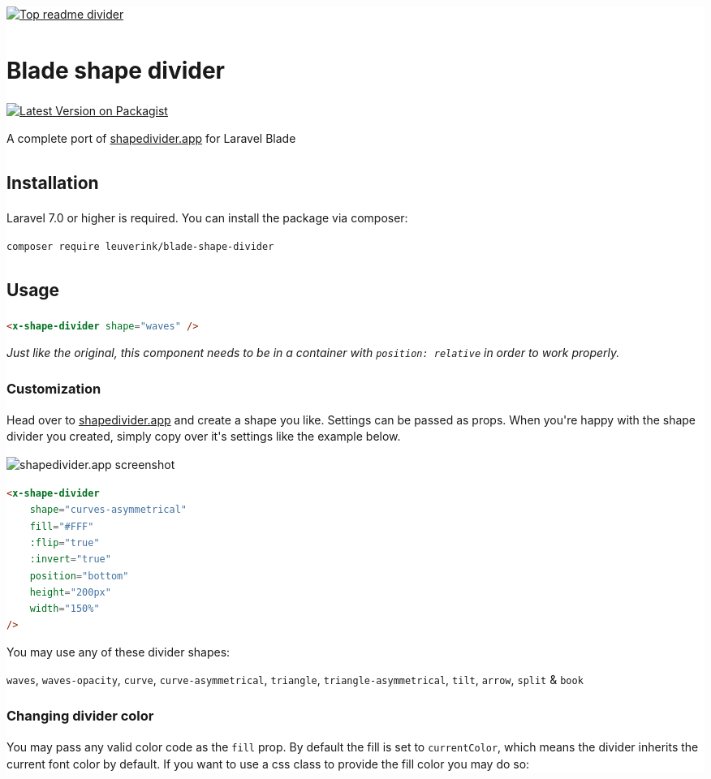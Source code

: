 <p dir="auto"><a style="display: block;" target="_blank" rel="noopener noreferrer" href="/gwleuverink/blade-shape-divider/blob/master/.github/assets/readme-top-divider.svg?raw=true&amp;sanitize=true"><img src="/gwleuverink/blade-shape-divider/raw/master/.github/assets/readme-top-divider.svg?raw=true&amp;sanitize=true" alt="Top readme divider" title="Beautiful full width shape dividers without breaking a sweat. Ain't that tasty?" style="width: 100%;"></a></p>

# Blade shape divider

[![Latest Version on Packagist](https://img.shields.io/packagist/v/leuverink/blade-shape-divider.svg?style=flat-square)](https://packagist.org/packages/leuverink/blade-shape-divider)

A complete port of [shapedivider.app](https://shapedivider.app) for Laravel Blade

## Installation
Laravel 7.0 or higher is required.
You can install the package via composer:

``` bash
composer require leuverink/blade-shape-divider
```

## Usage

``` html
<x-shape-divider shape="waves" />
```
*Just like the original, this component needs to be in a container with `position: relative` in order to work properly.*

### Customization

Head over to [shapedivider.app](https://shapedivider.app) and create a shape you like. Settings can be passed as props. When you're happy with the shape divider you created, simply copy over it's settings like the example below.

![shapedivider.app screenshot](./.github/assets/configuratior-schreenshot.png?raw=true "Simply copy over these settings")

``` html
<x-shape-divider
    shape="curves-asymmetrical"
    fill="#FFF"
    :flip="true"
    :invert="true"
    position="bottom"
    height="200px"
    width="150%"
/>
```

You may use any of these divider shapes:

`waves`, `waves-opacity`, `curve`, `curve-asymmetrical`, `triangle`, `triangle-asymmetrical`, `tilt`, `arrow`, `split` & `book`

### Changing divider color
You may pass any valid color code as the `fill` prop. By default the fill is set to `currentColor`, which means the divider inherits the current font color by default. If you want to use a css class to provide the fill color you may do so:
